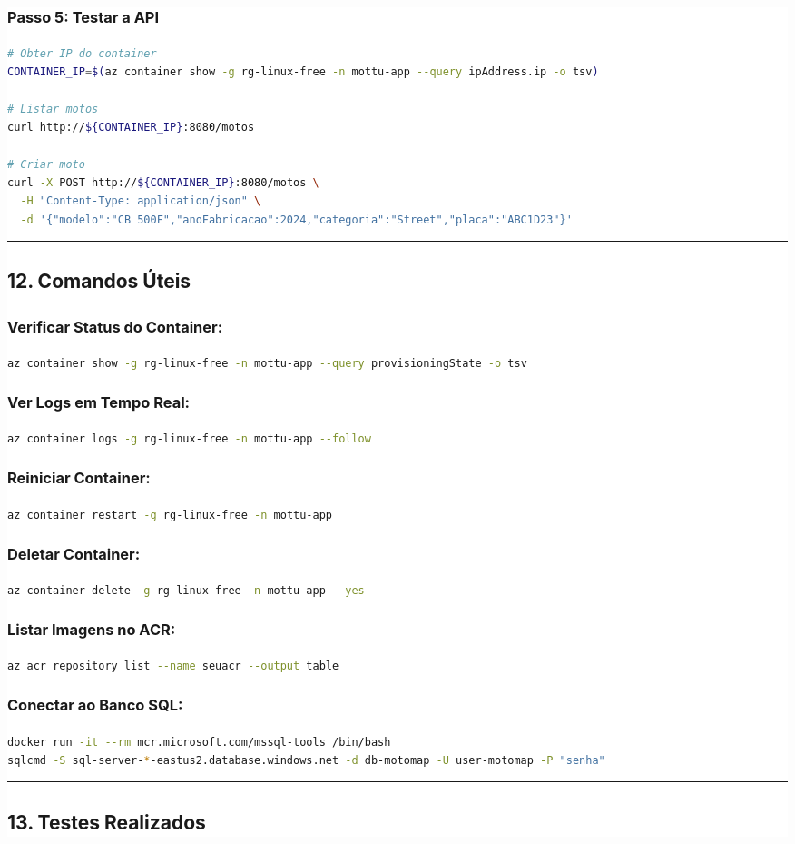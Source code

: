 ### Passo 5: Testar a API
```bash
# Obter IP do container
CONTAINER_IP=$(az container show -g rg-linux-free -n mottu-app --query ipAddress.ip -o tsv)

# Listar motos
curl http://${CONTAINER_IP}:8080/motos

# Criar moto
curl -X POST http://${CONTAINER_IP}:8080/motos \
  -H "Content-Type: application/json" \
  -d '{"modelo":"CB 500F","anoFabricacao":2024,"categoria":"Street","placa":"ABC1D23"}'
```

---

## 12. Comandos Úteis

### Verificar Status do Container:
```bash
az container show -g rg-linux-free -n mottu-app --query provisioningState -o tsv
```

### Ver Logs em Tempo Real:
```bash
az container logs -g rg-linux-free -n mottu-app --follow
```

### Reiniciar Container:
```bash
az container restart -g rg-linux-free -n mottu-app
```

### Deletar Container:
```bash
az container delete -g rg-linux-free -n mottu-app --yes
```

### Listar Imagens no ACR:
```bash
az acr repository list --name seuacr --output table
```

### Conectar ao Banco SQL:
```bash
docker run -it --rm mcr.microsoft.com/mssql-tools /bin/bash
sqlcmd -S sql-server-*-eastus2.database.windows.net -d db-motomap -U user-motomap -P "senha"
```

---

## 13. Testes Realizados
